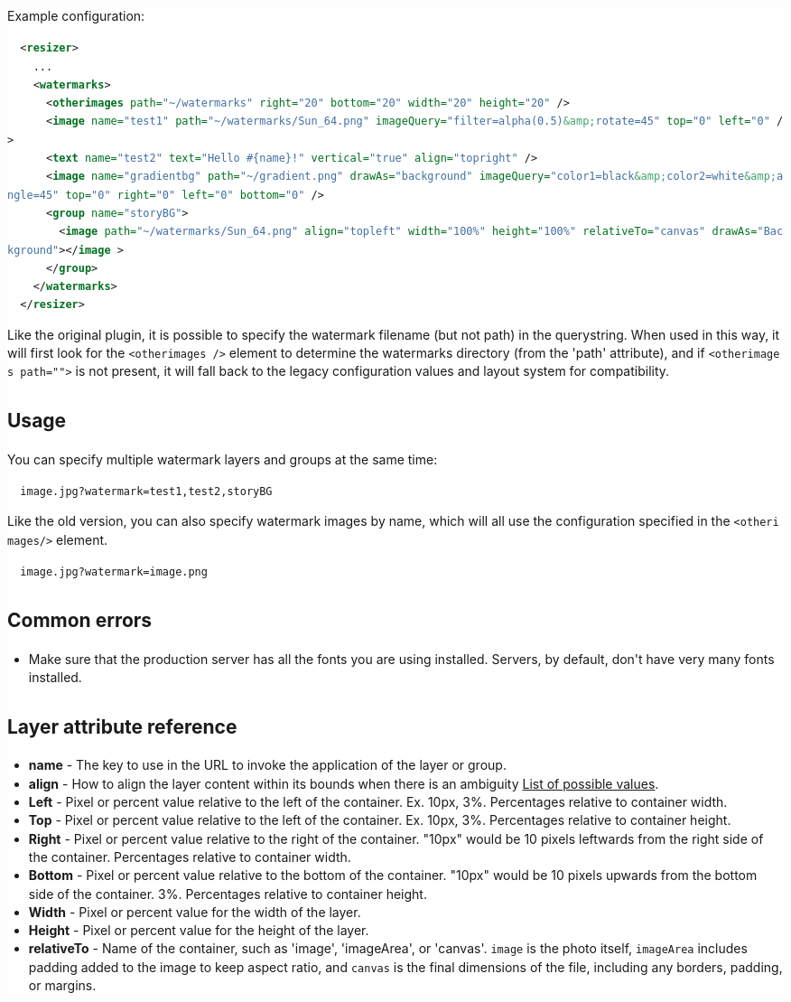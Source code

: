 Example configuration:

```xml
  <resizer>
    ...
    <watermarks>
      <otherimages path="~/watermarks" right="20" bottom="20" width="20" height="20" />
      <image name="test1" path="~/watermarks/Sun_64.png" imageQuery="filter=alpha(0.5)&amp;rotate=45" top="0" left="0" />
      <text name="test2" text="Hello #{name}!" vertical="true" align="topright" />
      <image name="gradientbg" path="~/gradient.png" drawAs="background" imageQuery="color1=black&amp;color2=white&amp;angle=45" top="0" right="0" left="0" bottom="0" />
      <group name="storyBG">
        <image path="~/watermarks/Sun_64.png" align="topleft" width="100%" height="100%" relativeTo="canvas" drawAs="Background"></image >
      </group>
    </watermarks>
  </resizer>
```

Like the original plugin, it is possible to specify the watermark filename (but not path) in the querystring. When used in this way, it will first look for the `<otherimages />` element to determine the watermarks directory (from the 'path' attribute), and if `<otherimages path="">` is not present, it will fall back to the legacy configuration values and layout system for compatibility.


## Usage

You can specify multiple watermark layers and groups at the same time:

```
  image.jpg?watermark=test1,test2,storyBG
```

Like the old version, you can also specify watermark images by name, which will all use the configuration specified in the `<otherimages/>` element.

```
  image.jpg?watermark=image.png
```

## Common errors

* Make sure that the production server has all the fonts you are using installed. Servers, by default, don't have very many fonts installed.
  
## Layer attribute reference

* **name** - The key to use in the URL to invoke the application of the layer or group.
* **align** - How to align the layer content within its bounds when there is an ambiguity [List of possible values](http://msdn.microsoft.com/en-us/library/system.drawing.contentalignment.aspx).
* **Left** - Pixel or percent value relative to the left of the container. Ex. 10px, 3%. Percentages relative to container width.
* **Top** - Pixel or percent value relative to the left of the container. Ex. 10px, 3%. Percentages relative to container height.
* **Right** - Pixel or percent value relative to the right of the container. "10px" would be 10 pixels leftwards from the right side of the container. Percentages relative to container width.
* **Bottom** - Pixel or percent value relative to the bottom of the container. "10px" would be 10 pixels upwards from the bottom side of the container. 3%. Percentages relative to container height.
* **Width** - Pixel or percent value for the width of the layer.
* **Height** - Pixel or percent value for the height of the layer.
* **relativeTo** - Name of the container, such as 'image', 'imageArea', or 'canvas'. `image` is the photo itself, `imageArea` includes padding added to the image to keep aspect ratio, and `canvas` is the final dimensions of the file, including any borders, padding, or margins. 